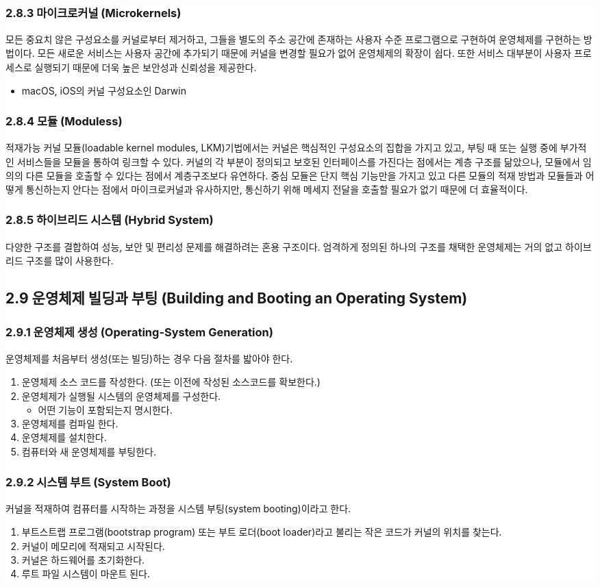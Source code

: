 ### 2.8.3 마이크로커널 (Microkernels)

모든 중요치 않은 구성요소를 커널로부터 제거하고, 그들을 별도의 주소 공간에 존재하는 사용자 수준 프로그램으로 구현하여 운영체제를 구현하는 방법이다. 모든 새로운 서비스는 사용자 공간에 추가되기 때문에 커널을 변경할 필요가 없어 운영체제의 확장이 쉽다. 또한 서비스 대부분이 사용자 프로세스로 실행되기 때문에 더욱 높은 보안성과 신뢰성을 제공한다.

- macOS, iOS의 커널 구성요소인 Darwin

### 2.8.4 모듈 (Moduless)

적재가능 커널 모듈(loadable kernel modules, LKM)기법에서는 커널은 핵심적인 구성요소의 집합을 가지고 있고, 부팅 때 또는 실행 중에 부가적인 서비스들을 모듈을 통하여 링크할 수 있다. 커널의 각 부분이 정의되고 보호된 인터페이스를 가진다는 점에서는 계층 구조를 닮았으나, 모듈에서 임의의 다른 모듈을 호출할 수 있다는 점에서 계층구조보다 유연하다. 중심 모듈은 단지 핵심 기능만을 가지고 있고 다른 모듈의 적재 방법과 모듈들과 어떻게 통신하는지 안다는 점에서 마이크로커널과 유사하지만, 통신하기 위해 메세지 전달을 호출할 필요가 없기 때문에 더 효율적이다.

### 2.8.5 하이브리드 시스템 (Hybrid System)

다양한 구조를 결합하여 성능, 보안 및 편리성 문제를 해결하려는 혼용 구조이다. 엄격하게 정의된 하나의 구조를 채택한 운영체제는 거의 없고 하이브리드 구조를 많이 사용한다.

## 2.9 운영체제 빌딩과 부팅 (Building and Booting an Operating System)

### 2.9.1 운영체제 생성 (Operating-System Generation)

운영체제를 처음부터 생성(또는 빌딩)하는 경우 다음 절차를 밟아야 한다.

1. 운영체제 소스 코드를 작성한다. (또는 이전에 작성된 소스코드를 확보한다.)
2. 운영체제가 실행될 시스템의 운영체제를 구성한다.
   - 어떤 기능이 포함되는지 명시한다.
3. 운영체제를 컴파일 한다.
4. 운영체제를 설치한다.
5. 컴퓨터와 새 운영체제를 부팅한다.

### 2.9.2 시스템 부트 (System Boot)

커널을 적재하여 컴퓨터를 시작하는 과정을 시스템 부팅(system booting)이라고 한다.

1. 부트스트랩 프로그램(bootstrap program) 또는 부트 로더(boot loader)라고 불리는 작은 코드가 커널의 위치를 찾는다.
2. 커널이 메모리에 적재되고 시작된다.
3. 커널은 하드웨어를 초기화한다.
4. 루트 파일 시스템이 마운트 된다.
